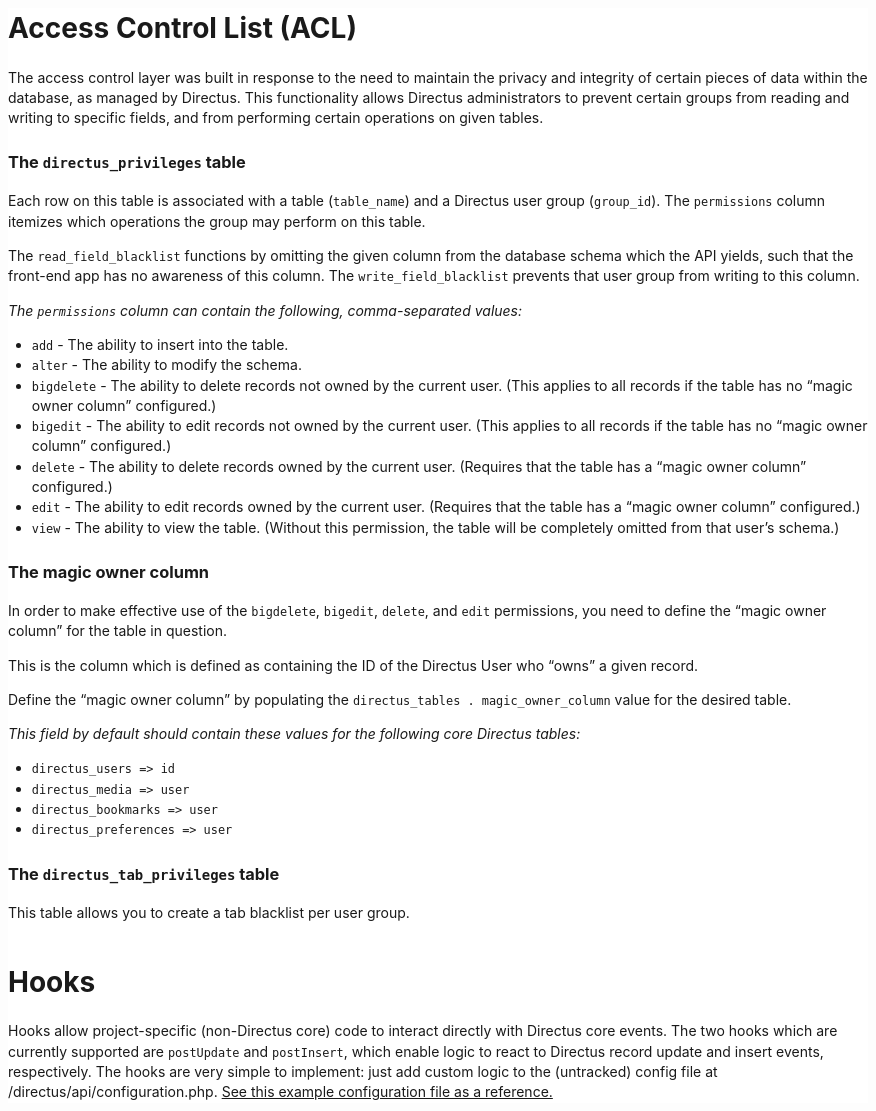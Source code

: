 # Access Control List (ACL)

The access control layer was built in response to the need to maintain the privacy and integrity of certain pieces of data within the database, as managed by Directus. This functionality allows Directus administrators to prevent certain groups from reading and writing to specific fields, and from performing certain operations on given tables.

### The `directus_privileges` table
Each row on this table is associated with a table (`table_name`) and a Directus user group (`group_id`). The `permissions` column itemizes which operations the group may perform on this table.

The `read_field_blacklist` functions by omitting the given column from the database schema which the API yields, such that the front-end app has no awareness of this column. The `write_field_blacklist` prevents that user group from writing to this column.

_The `permissions` column can contain the following, comma-separated values:_
* `add` - The ability to insert into the table.
* `alter` - The ability to modify the schema.
* `bigdelete` - The ability to delete records not owned by the current user. (This applies to all records if the table has no “magic owner column” configured.)
* `bigedit` - The ability to edit records not owned by the current user. (This applies to all records if the table has no “magic owner column” configured.)
* `delete` - The ability to delete records owned by the current user. (Requires that the table has a “magic owner column” configured.)
* `edit` - The ability to edit records owned by the current user. (Requires that the table has a “magic owner column” configured.)
* `view` - The ability to view the table. (Without this permission, the table will be completely omitted from that user’s schema.)

### The magic owner column
In order to make effective use of the `bigdelete`, `bigedit`, `delete`, and `edit` permissions, you need to define the “magic owner column” for the table in question.

This is the column which is defined as containing the ID of the Directus User who “owns” a given record.

Define the “magic owner column” by populating the `directus_tables . magic_owner_column` value for the desired table.

_This field by default should contain these values for the following core Directus tables:_
* `directus_users => id`
* `directus_media => user`
* `directus_bookmarks => user`
* `directus_preferences => user`

### The `directus_tab_privileges` table
This table allows you to create a tab blacklist per user group.

# Hooks

Hooks allow project-specific (non-Directus core) code to interact directly with Directus core events. The two hooks which are currently supported are `postUpdate` and `postInsert`, which enable logic to react to Directus record update and insert events, respectively. The hooks are very simple to implement: just add custom logic to the (untracked) config file at  /directus/api/configuration.php. [See this example configuration file as a reference.](https://github.com/RNGR/directus6/blob/f386da45a4957f776c4a701fdd31aae2c93e1273/api/configuration.example.php#L31)
